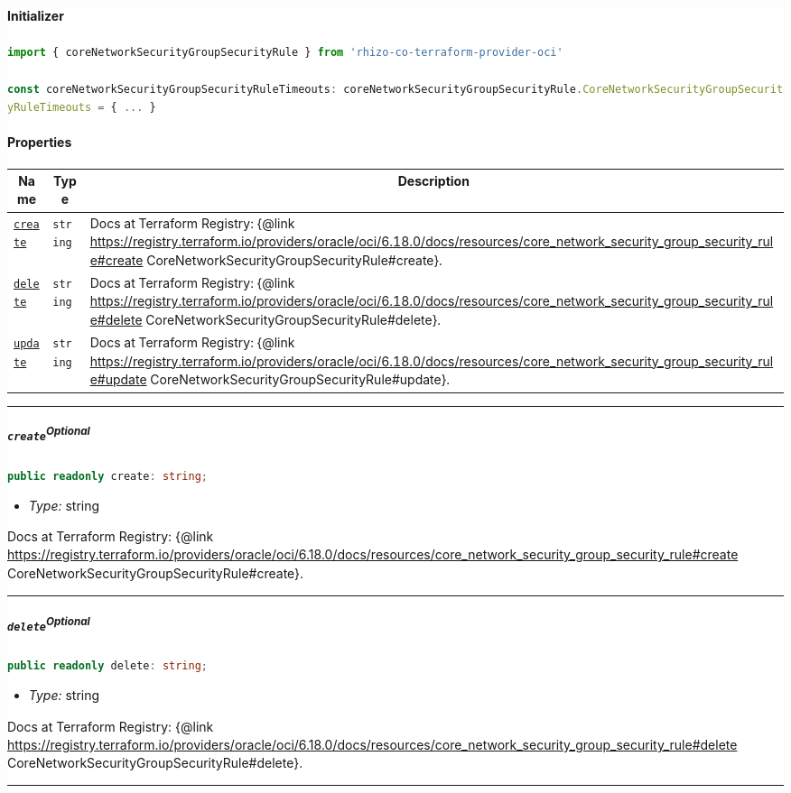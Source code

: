 #### Initializer <a name="Initializer" id="rhizo-co-terraform-provider-oci.coreNetworkSecurityGroupSecurityRule.CoreNetworkSecurityGroupSecurityRuleTimeouts.Initializer"></a>

```typescript
import { coreNetworkSecurityGroupSecurityRule } from 'rhizo-co-terraform-provider-oci'

const coreNetworkSecurityGroupSecurityRuleTimeouts: coreNetworkSecurityGroupSecurityRule.CoreNetworkSecurityGroupSecurityRuleTimeouts = { ... }
```

#### Properties <a name="Properties" id="Properties"></a>

| **Name** | **Type** | **Description** |
| --- | --- | --- |
| <code><a href="#rhizo-co-terraform-provider-oci.coreNetworkSecurityGroupSecurityRule.CoreNetworkSecurityGroupSecurityRuleTimeouts.property.create">create</a></code> | <code>string</code> | Docs at Terraform Registry: {@link https://registry.terraform.io/providers/oracle/oci/6.18.0/docs/resources/core_network_security_group_security_rule#create CoreNetworkSecurityGroupSecurityRule#create}. |
| <code><a href="#rhizo-co-terraform-provider-oci.coreNetworkSecurityGroupSecurityRule.CoreNetworkSecurityGroupSecurityRuleTimeouts.property.delete">delete</a></code> | <code>string</code> | Docs at Terraform Registry: {@link https://registry.terraform.io/providers/oracle/oci/6.18.0/docs/resources/core_network_security_group_security_rule#delete CoreNetworkSecurityGroupSecurityRule#delete}. |
| <code><a href="#rhizo-co-terraform-provider-oci.coreNetworkSecurityGroupSecurityRule.CoreNetworkSecurityGroupSecurityRuleTimeouts.property.update">update</a></code> | <code>string</code> | Docs at Terraform Registry: {@link https://registry.terraform.io/providers/oracle/oci/6.18.0/docs/resources/core_network_security_group_security_rule#update CoreNetworkSecurityGroupSecurityRule#update}. |

---

##### `create`<sup>Optional</sup> <a name="create" id="rhizo-co-terraform-provider-oci.coreNetworkSecurityGroupSecurityRule.CoreNetworkSecurityGroupSecurityRuleTimeouts.property.create"></a>

```typescript
public readonly create: string;
```

- *Type:* string

Docs at Terraform Registry: {@link https://registry.terraform.io/providers/oracle/oci/6.18.0/docs/resources/core_network_security_group_security_rule#create CoreNetworkSecurityGroupSecurityRule#create}.

---

##### `delete`<sup>Optional</sup> <a name="delete" id="rhizo-co-terraform-provider-oci.coreNetworkSecurityGroupSecurityRule.CoreNetworkSecurityGroupSecurityRuleTimeouts.property.delete"></a>

```typescript
public readonly delete: string;
```

- *Type:* string

Docs at Terraform Registry: {@link https://registry.terraform.io/providers/oracle/oci/6.18.0/docs/resources/core_network_security_group_security_rule#delete CoreNetworkSecurityGroupSecurityRule#delete}.

---
